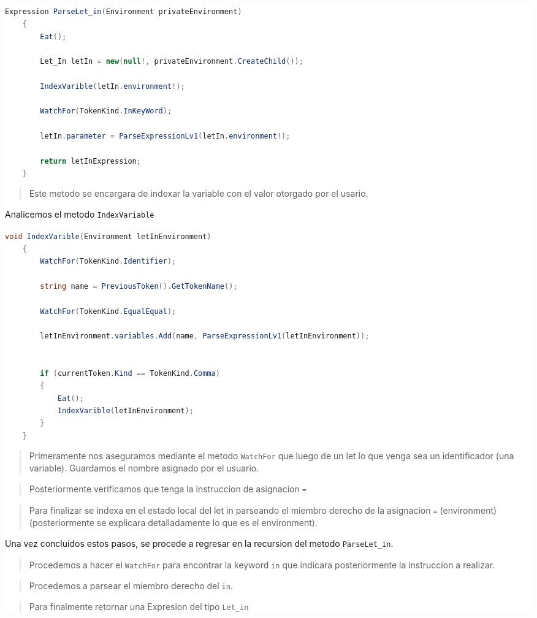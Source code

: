 ```cs
Expression ParseLet_in(Environment privateEnvironment)
    {
        Eat();

        Let_In letIn = new(null!, privateEnvironment.CreateChild());

        IndexVarible(letIn.environment!);

        WatchFor(TokenKind.InKeyWord);

        letIn.parameter = ParseExpressionLv1(letIn.environment!);

        return letInExpression;
    }
```

>Este metodo se encargara de indexar la variable con el valor otorgado por el usario.

Analicemos el metodo `IndexVariable`

```cs
void IndexVarible(Environment letInEnvironment)
    {
        WatchFor(TokenKind.Identifier);

        string name = PreviousToken().GetTokenName();

        WatchFor(TokenKind.EqualEqual);

        letInEnvironment.variables.Add(name, ParseExpressionLv1(letInEnvironment));


        if (currentToken.Kind == TokenKind.Comma)
        {
            Eat();
            IndexVarible(letInEnvironment);
        }
    }
```
>Primeramente nos aseguramos mediante el metodo `WatchFor` que luego de un let lo que venga sea un identificador (una variable). Guardamos el nombre asignado por el usuario.

>Posteriormente verificamos que tenga la instruccion de asignacion `=`

>Para finalizar se indexa en el estado local del let in parseando el miembro derecho de la asignacion `=` (environment)(posteriormente se explicara detalladamente lo que es el environment).

Una vez concluidos estos pasos, se procede a regresar en la recursion del metodo `ParseLet_in`.

>Procedemos a hacer el `WatchFor` para encontrar la keyword `in` que indicara posteriormente la instruccion a realizar.

>Procedemos a parsear el miembro derecho del `in`.

>Para finalmente retornar una Expresion del tipo `Let_in`
